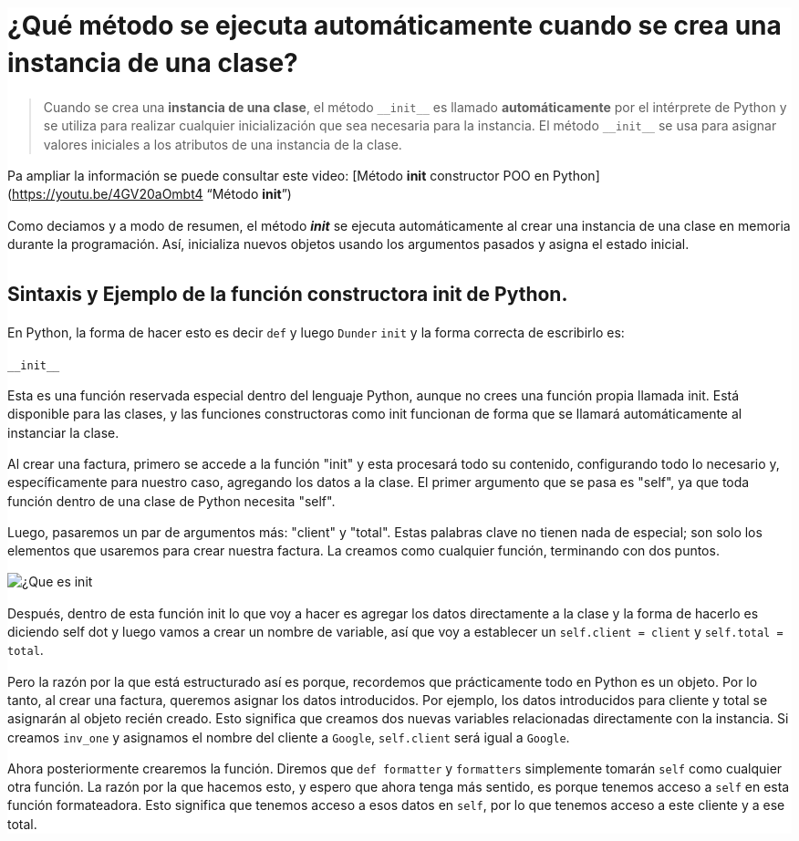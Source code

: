 
# ¿Qué método se ejecuta automáticamente cuando se crea una instancia de una clase?

> Cuando se crea una **instancia de una clase**, el método ``__init__`` es llamado **automáticamente** por el intérprete de Python y se utiliza para realizar cualquier inicialización que sea necesaria para la instancia. El método ``__init__`` se usa para asignar valores iniciales a los atributos de una instancia de la clase.

Pa ampliar la información se puede consultar este video: [Método __init__ constructor POO en Python](https://youtu.be/4GV20aOmbt4 “Método __init__”)

Como deciamos y a modo de resumen, el método ***init*** se ejecuta automáticamente al crear una instancia de una clase en memoria durante la programación. Así, inicializa nuevos objetos usando los argumentos pasados ​​y asigna el estado inicial.

## Sintaxis y Ejemplo de la función constructora init de Python.

En Python, la forma de hacer esto es decir ``def`` y luego ``Dunder`` ``init`` y la forma correcta de escribirlo es:

```
__init__
```
Esta es una función reservada especial dentro del lenguaje Python, aunque no crees una función propia llamada init. Está disponible para las clases, y las funciones constructoras como init funcionan de forma que se llamará automáticamente al instanciar la clase.

Al crear una factura, primero se accede a la función "init" y esta procesará todo su contenido, configurando todo lo necesario y, específicamente para nuestro caso, agregando los datos a la clase. El primer argumento que se pasa es "self", ya que toda función dentro de una clase de Python necesita "self".

Luego, pasaremos un par de argumentos más: "client" y "total". Estas palabras clave no tienen nada de especial; son solo los elementos que usaremos para crear nuestra factura. La creamos como cualquier función, terminando con dos puntos.

![¿Que es __init__](https://codigoencasa.com/content/images/2024/06/1_vRslGzL6g4YZkmkF5DDX1g.gif)

Después, dentro de esta función init lo que voy a hacer es agregar los datos directamente a la clase y la forma de hacerlo es diciendo self dot y luego vamos a crear un nombre de variable, así que voy a establecer un ``self.client = client`` y ``self.total = total``.

Pero la razón por la que está estructurado así es porque, recordemos que prácticamente todo en Python es un objeto. Por lo tanto, al crear una factura, queremos asignar los datos introducidos. Por ejemplo, los datos introducidos para cliente y total se asignarán al objeto recién creado. Esto significa que creamos dos nuevas variables relacionadas directamente con la instancia. Si creamos ``inv_one`` y asignamos el nombre del cliente a ``Google``, ``self.client`` será igual a ``Google``. 

Ahora posteriormente crearemos la función. Diremos que `def formatter` y `formatters` simplemente tomarán `self` como cualquier otra función. La razón por la que hacemos esto, y espero que ahora tenga más sentido, es porque tenemos acceso a `self` en esta función formateadora. Esto significa que tenemos acceso a esos datos en `self`, por lo que tenemos acceso a este cliente y a ese total.

